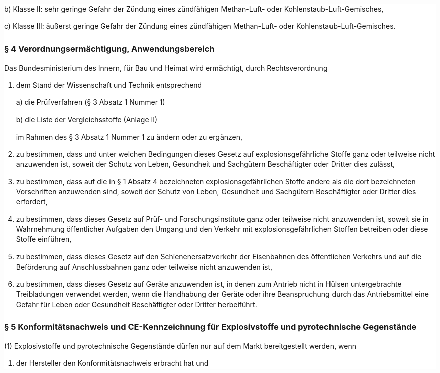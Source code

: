 
b)  Klasse II: sehr geringe Gefahr der Zündung eines zündfähigen Methan-Luft- oder Kohlenstaub-Luft-Gemisches,


c)  Klasse III: äußerst geringe Gefahr der Zündung eines zündfähigen Methan-Luft- oder Kohlenstaub-Luft-Gemisches.





### § 4 Verordnungsermächtigung, Anwendungsbereich

Das Bundesministerium des Innern, für Bau und Heimat wird ermächtigt, durch Rechtsverordnung

1.  dem Stand der Wissenschaft und Technik entsprechend

    a)  die Prüfverfahren (§ 3 Absatz 1 Nummer 1)


    b)  die Liste der Vergleichsstoffe (Anlage II)




    im Rahmen des § 3 Absatz 1 Nummer 1 zu ändern oder zu ergänzen,


2.  zu bestimmen, dass und unter welchen Bedingungen dieses Gesetz auf explosionsgefährliche Stoffe ganz oder teilweise nicht anzuwenden ist, soweit der Schutz von Leben, Gesundheit und Sachgütern Beschäftigter oder Dritter dies zulässt,


3.  zu bestimmen, dass auf die in § 1 Absatz 4 bezeichneten explosionsgefährlichen Stoffe andere als die dort bezeichneten Vorschriften anzuwenden sind, soweit der Schutz von Leben, Gesundheit und Sachgütern Beschäftigter oder Dritter dies erfordert,


4.  zu bestimmen, dass dieses Gesetz auf Prüf- und Forschungsinstitute ganz oder teilweise nicht anzuwenden ist, soweit sie in Wahrnehmung öffentlicher Aufgaben den Umgang und den Verkehr mit explosionsgefährlichen Stoffen betreiben oder diese Stoffe einführen,


5.  zu bestimmen, dass dieses Gesetz auf den Schienenersatzverkehr der Eisenbahnen des öffentlichen Verkehrs und auf die Beförderung auf Anschlussbahnen ganz oder teilweise nicht anzuwenden ist,


6.  zu bestimmen, dass dieses Gesetz auf Geräte anzuwenden ist, in denen zum Antrieb nicht in Hülsen untergebrachte Treibladungen verwendet werden, wenn die Handhabung der Geräte oder ihre Beanspruchung durch das Antriebsmittel eine Gefahr für Leben oder Gesundheit Beschäftigter oder Dritter herbeiführt.





### § 5 Konformitätsnachweis und CE-Kennzeichnung für Explosivstoffe und pyrotechnische Gegenstände

(1) Explosivstoffe und pyrotechnische Gegenstände dürfen nur auf dem Markt bereitgestellt werden, wenn

1.  der Hersteller den Konformitätsnachweis erbracht hat und
